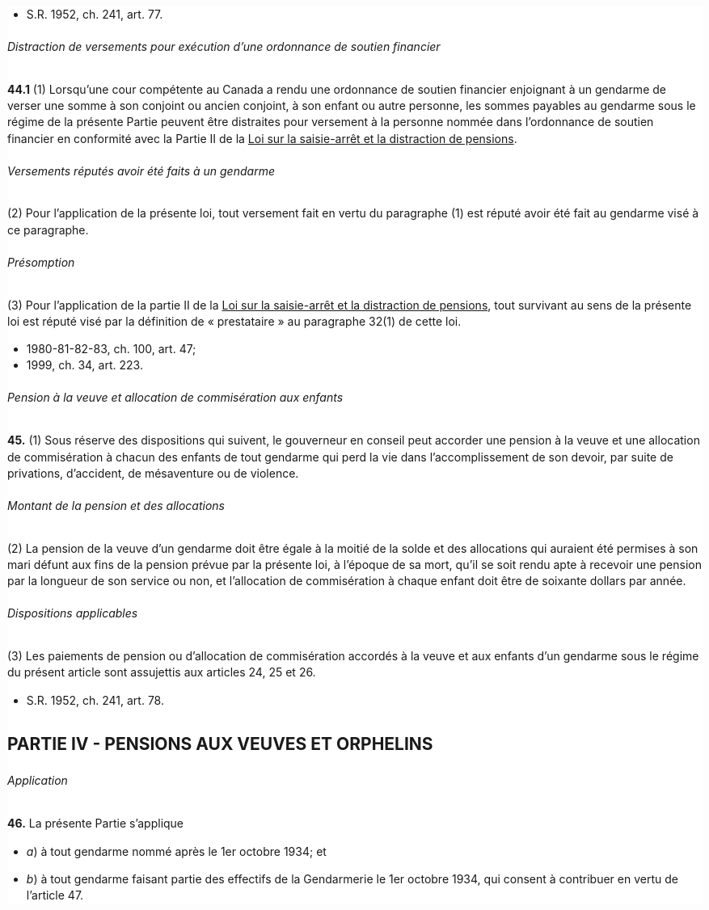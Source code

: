   * S.R. 1952, ch. 241, art. 77.

###### Distraction de versements pour exécution d’une ordonnance de soutien financier

**44.1** (1) Lorsqu’une cour compétente au Canada a rendu une ordonnance de soutien financier enjoignant à un gendarme de verser une somme à son conjoint ou ancien conjoint, à son enfant ou autre personne, les sommes payables au gendarme sous le régime de la présente Partie peuvent être distraites pour versement à la personne nommée dans l’ordonnance de soutien financier en conformité avec la Partie II de la [Loi sur la saisie-arrêt et la distraction de pensions](/canada/fra/lois/G/G-2.md).

###### Versements réputés avoir été faits à un gendarme

(2) Pour l’application de la présente loi, tout versement fait en vertu du paragraphe (1) est réputé avoir été fait au gendarme visé à ce paragraphe.

###### Présomption

(3) Pour l’application de la partie II de la [Loi sur la saisie-arrêt et la distraction de pensions](/canada/fra/lois/G/G-2.md), tout survivant au sens de la présente loi est réputé visé par la définition de « prestataire » au paragraphe 32(1) de cette loi.

  * 1980-81-82-83, ch. 100, art. 47;
  * 1999, ch. 34, art. 223.

###### Pension à la veuve et allocation de commisération aux enfants

**45.** (1) Sous réserve des dispositions qui suivent, le gouverneur en conseil peut accorder une pension à la veuve et une allocation de commisération à chacun des enfants de tout gendarme qui perd la vie dans l’accomplissement de son devoir, par suite de privations, d’accident, de mésaventure ou de violence.

###### Montant de la pension et des allocations

(2) La pension de la veuve d’un gendarme doit être égale à la moitié de la solde et des allocations qui auraient été permises à son mari défunt aux fins de la pension prévue par la présente loi, à l’époque de sa mort, qu’il se soit rendu apte à recevoir une pension par la longueur de son service ou non, et l’allocation de commisération à chaque enfant doit être de soixante dollars par année.

###### Dispositions applicables

(3) Les paiements de pension ou d’allocation de commisération accordés à la veuve et aux enfants d’un gendarme sous le régime du présent article sont assujettis aux articles 24, 25 et 26.

  * S.R. 1952, ch. 241, art. 78.

## PARTIE IV - PENSIONS AUX VEUVES ET ORPHELINS

###### Application

**46.** La présente Partie s’applique

  * _a_) à tout gendarme nommé après le 1er octobre 1934; et

  * _b_) à tout gendarme faisant partie des effectifs de la Gendarmerie le 1er octobre 1934, qui consent à contribuer en vertu de l’article 47.
